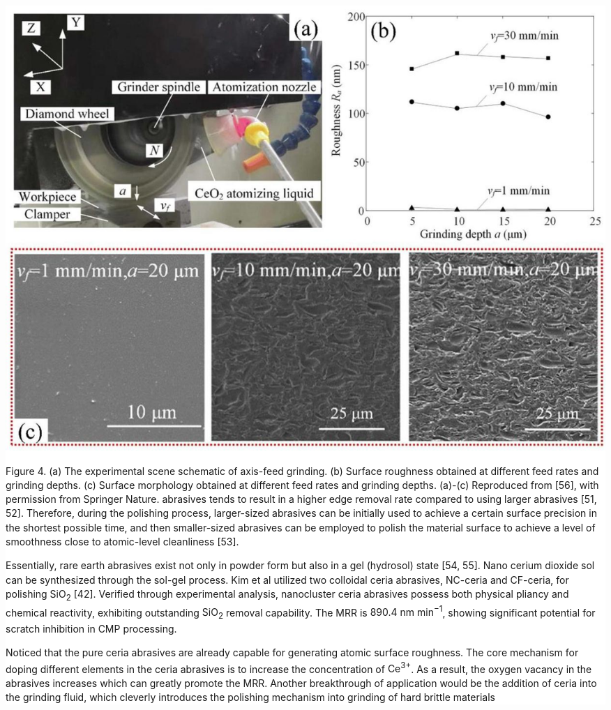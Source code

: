 ![img-4.jpeg](images\img-4.jpeg)

Figure 4. (a) The experimental scene schematic of axis-feed grinding. (b) Surface roughness obtained at different feed rates and grinding depths. (c) Surface morphology obtained at different feed rates and grinding depths. (a)-(c) Reproduced from [56], with permission from Springer Nature.
abrasives tends to result in a higher edge removal rate compared to using larger abrasives [51, 52]. Therefore, during the polishing process, larger-sized abrasives can be initially used to achieve a certain surface precision in the shortest possible time, and then smaller-sized abrasives can be employed to polish the material surface to achieve a level of smoothness close to atomic-level cleanliness [53].

Essentially, rare earth abrasives exist not only in powder form but also in a gel (hydrosol) state [54, 55]. Nano cerium dioxide sol can be synthesized through the sol-gel process. Kim et al utilized two colloidal ceria abrasives, NC-ceria and CF-ceria, for polishing $\mathrm{SiO}_{2}$ [42]. Verified through experimental analysis, nanocluster ceria abrasives possess both physical pliancy and chemical reactivity, exhibiting outstanding $\mathrm{SiO}_{2}$ removal capability. The MRR is $890.4 \mathrm{~nm} \mathrm{~min}^{-1}$, showing significant potential for scratch inhibition in CMP processing.

Noticed that the pure ceria abrasives are already capable for generating atomic surface roughness. The core mechanism for doping different elements in the ceria abrasives is to increase the concentration of $\mathrm{Ce}^{3+}$. As a result, the oxygen vacancy in the abrasives increases which can greatly promote the MRR. Another breakthrough of application would be the addition of ceria into the grinding fluid, which cleverly introduces the polishing mechanism into grinding of hard brittle materials

[^0]:    * Authors to whom any correspondence should be addressed.